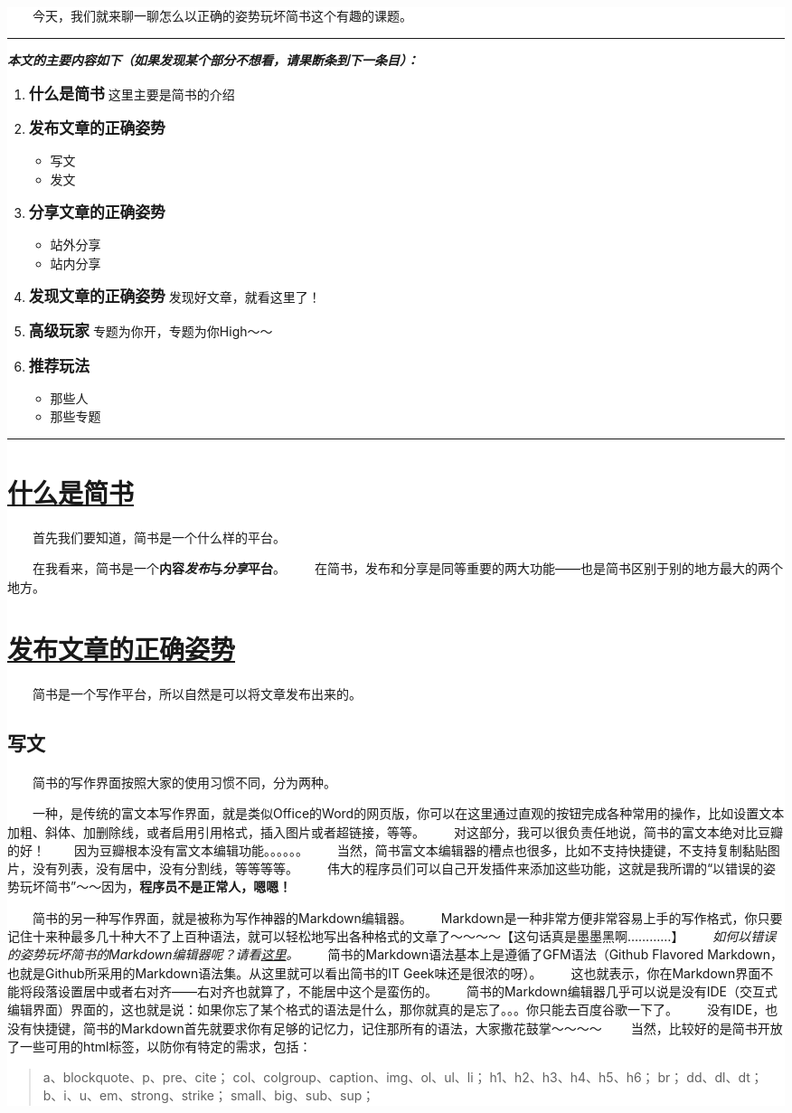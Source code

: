 　　今天，我们就来聊一聊怎么以正确的姿势玩坏简书这个有趣的课题。

---

***本文的主要内容如下（如果发现某个部分不想看，请果断条到下一条目）：***
1. <big>**什么是简书**</big>
这里主要是简书的介绍

2. <big>**发布文章的正确姿势**</big>
    + 写文
    + 发文

3. <big>**分享文章的正确姿势**</big>
    + 站外分享
    + 站内分享

4. <big>**发现文章的正确姿势**</big>
    发现好文章，就看这里了！

5. <big>**高级玩家**</big>
    专题为你开，专题为你High～～

6. <big>**推荐玩法**</big>
    + 那些人
    + 那些专题

---

# [什么是简书]()

　　首先我们要知道，简书是一个什么样的平台。

　　在我看来，简书是一个**内容*发布*与*分享*平台**。
　　在简书，发布和分享是同等重要的两大功能——也是简书区别于别的地方最大的两个地方。

# [发布文章的正确姿势]()

　　简书是一个写作平台，所以自然是可以将文章发布出来的。

## 写文

　　简书的写作界面按照大家的使用习惯不同，分为两种。

　　一种，是传统的富文本写作界面，就是类似Office的Word的网页版，你可以在这里通过直观的按钮完成各种常用的操作，比如设置文本加粗、斜体、加删除线，或者启用引用格式，插入图片或者超链接，等等。
　　对这部分，我可以很负责任地说，简书的富文本绝对比豆瓣的好！
　　因为豆瓣根本没有富文本编辑功能。。。。。。
　　当然，简书富文本编辑器的槽点也很多，比如不支持快捷键，不支持复制黏贴图片，没有列表，没有居中，没有分割线，等等等等。
　　伟大的程序员们可以自己开发插件来添加这些功能，这就是我所谓的“以错误的姿势玩坏简书”～～因为，**程序员不是正常人，嗯嗯！**

　　简书的另一种写作界面，就是被称为写作神器的Markdown编辑器。
　　Markdown是一种非常方便非常容易上手的写作格式，你只要记住十来种最多几十种大不了上百种语法，就可以轻松地写出各种格式的文章了～～～～【这句话真是墨墨黑啊…………】
　　*如何以错误的姿势玩坏简书的Markdown编辑器呢？请看[这里](http://www.jianshu.com/p/63b3e3e80d76)。*
　　简书的Markdown语法基本上是遵循了GFM语法（Github Flavored Markdown，也就是Github所采用的Markdown语法集。从这里就可以看出简书的IT Geek味还是很浓的呀）。
　　这也就表示，你在Markdown界面不能将段落设置居中或者右对齐——右对齐也就算了，不能居中这个是蛮伤的。
　　简书的Markdown编辑器几乎可以说是没有IDE（交互式编辑界面）界面的，这也就是说：如果你忘了某个格式的语法是什么，那你就真的是忘了。。。你只能去百度谷歌一下了。
　　没有IDE，也没有快捷键，简书的Markdown首先就要求你有足够的记忆力，记住那所有的语法，大家撒花鼓掌～～～～
　　当然，比较好的是简书开放了一些可用的html标签，以防你有特定的需求，包括：
<blockquote>a、blockquote、p、pre、cite；
col、colgroup、caption、img、ol、ul、li；
h1、h2、h3、h4、h5、h6；
br；
dd、dl、dt；
b、i、u、em、strong、strike；
small、big、sub、sup；
</blockquote>